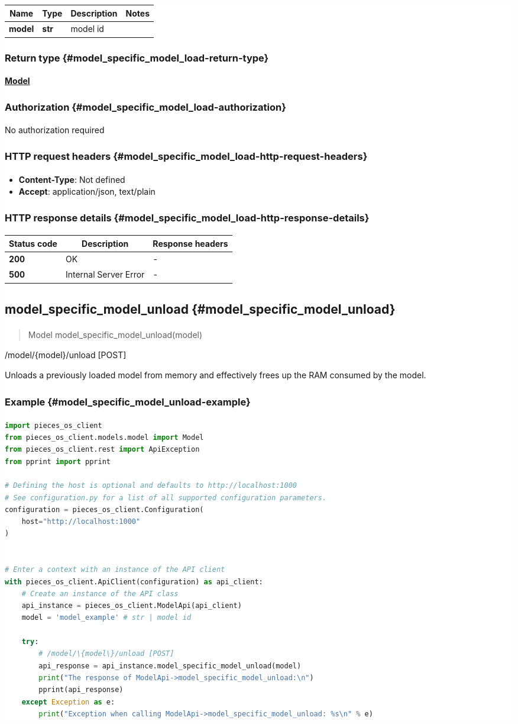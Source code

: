 Name | Type | Description  | Notes
------------- | ------------- | ------------- | -------------
 **model** | **str**| model id | 

### Return type {#model_specific_model_load-return-type}

[**Model**](../models/Model)

### Authorization {#model_specific_model_load-authorization}

No authorization required

### HTTP request headers {#model_specific_model_load-http-request-headers}

 - **Content-Type**: Not defined
 - **Accept**: application/json, text/plain


### HTTP response details {#model_specific_model_load-http-response-details}

| Status code | Description | Response headers |
|-------------|-------------|------------------|
**200** | OK |  -  |
**500** | Internal Server Error |  -  |

## **model_specific_model_unload** {#model_specific_model_unload}
> Model model_specific_model_unload(model)

/model/\{model\}/unload [POST]

Unloads a previously loaded model from memory and effectively frees up the RAM consumed by the model.

### Example {#model_specific_model_unload-example}


```python
import pieces_os_client
from pieces_os_client.models.model import Model
from pieces_os_client.rest import ApiException
from pprint import pprint

# Defining the host is optional and defaults to http://localhost:1000
# See configuration.py for a list of all supported configuration parameters.
configuration = pieces_os_client.Configuration(
    host="http://localhost:1000"
)


# Enter a context with an instance of the API client
with pieces_os_client.ApiClient(configuration) as api_client:
    # Create an instance of the API class
    api_instance = pieces_os_client.ModelApi(api_client)
    model = 'model_example' # str | model id

    try:
        # /model/\{model\}/unload [POST]
        api_response = api_instance.model_specific_model_unload(model)
        print("The response of ModelApi->model_specific_model_unload:\n")
        pprint(api_response)
    except Exception as e:
        print("Exception when calling ModelApi->model_specific_model_unload: %s\n" % e)
```